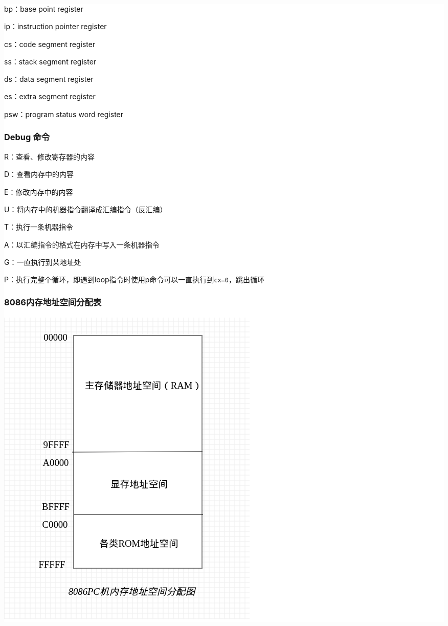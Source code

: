 bp：base point register

ip：instruction pointer register

cs：code segment register

ss：stack segment register

ds：data segment register

es：extra segment register

psw：program status word register

### Debug 命令

R：查看、修改寄存器的内容

D：查看内存中的内容

E：修改内存中的内容

U：将内存中的机器指令翻译成汇编指令（反汇编）

T：执行一条机器指令

A：以汇编指令的格式在内存中写入一条机器指令

G：一直执行到某地址处

P：执行完整个循环，即遇到loop指令时使用p命令可以一直执行到`cx=0`，跳出循环

### 8086内存地址空间分配表

![8086内存地址分配表](/Picbed/2019_07/0710_00.png)
